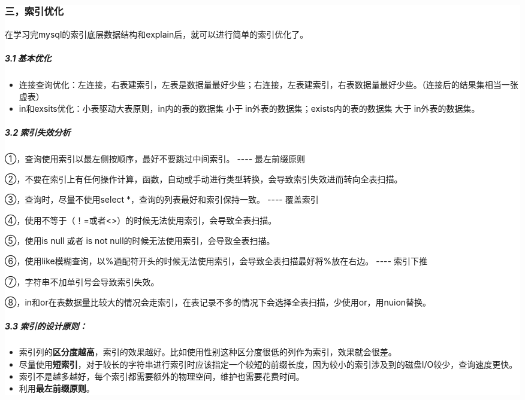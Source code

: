 ### 三，索引优化 

在学习完mysql的索引底层数据结构和explain后，就可以进行简单的索引优化了。

##### 3.1 基本优化

- 连接查询优化：左连接，右表建索引，左表是数据量最好少些；右连接，左表建索引，右表数据量最好少些。（连接后的结果集相当一张虚表）
- in和exsits优化：小表驱动大表原则，in内的表的数据集 小于 in外表的数据集；exists内的表的数据集 大于 in外表的数据集。



##### 3.2 索引失效分析

①，查询使用索引以最左侧按顺序，最好不要跳过中间索引。																								---- 最左前缀原则

②，不要在索引上有任何操作计算，函数，自动或手动进行类型转换，会导致索引失效进而转向全表扫描。					

③，查询时，尽量不使用select *，查询的列表最好和索引保持一致。																					---- 覆盖索引

④，使用不等于（！=或者<>）的时候无法使用索引，会导致全表扫描。

⑤，使用is null 或者 is not null的时候无法使用索引，会导致全表扫描。

⑥，使用like模糊查询，以%通配符开头的时候无法使用索引，会导致全表扫描最好将%放在右边。									---- 索引下推

⑦，字符串不加单引号会导致索引失效。

⑧，in和or在表数据量比较大的情况会走索引，在表记录不多的情况下会选择全表扫描，少使用or，用nuion替换。



##### 3.3 索引的设计原则：

- 索引列的**区分度越高**，索引的效果越好。比如使用性别这种区分度很低的列作为索引，效果就会很差。
- 尽量使用**短索引**，对于较长的字符串进行索引时应该指定一个较短的前缀长度，因为较小的索引涉及到的磁盘I/O较少，查询速度更快。
- 索引不是越多越好，每个索引都需要额外的物理空间，维护也需要花费时间。
- 利用**最左前缀原则**。
